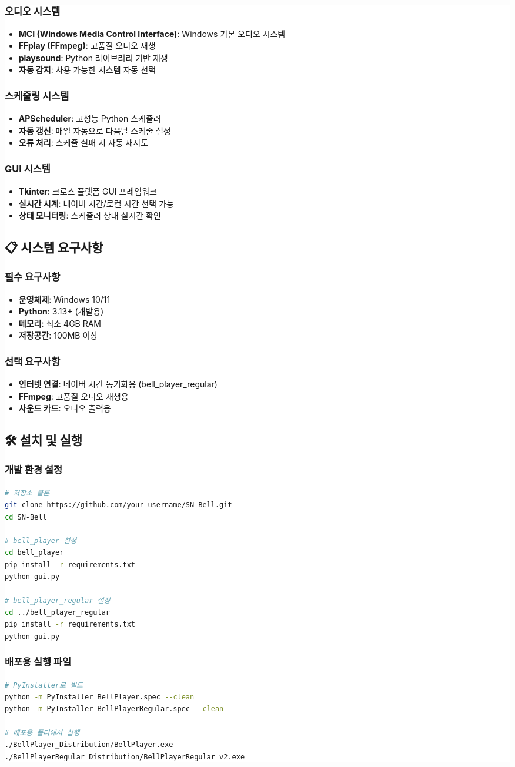 ### 오디오 시스템
- **MCI (Windows Media Control Interface)**: Windows 기본 오디오 시스템
- **FFplay (FFmpeg)**: 고품질 오디오 재생
- **playsound**: Python 라이브러리 기반 재생
- **자동 감지**: 사용 가능한 시스템 자동 선택

### 스케줄링 시스템
- **APScheduler**: 고성능 Python 스케줄러
- **자동 갱신**: 매일 자동으로 다음날 스케줄 설정
- **오류 처리**: 스케줄 실패 시 자동 재시도

### GUI 시스템
- **Tkinter**: 크로스 플랫폼 GUI 프레임워크
- **실시간 시계**: 네이버 시간/로컬 시간 선택 가능
- **상태 모니터링**: 스케줄러 상태 실시간 확인

## 📋 시스템 요구사항

### 필수 요구사항
- **운영체제**: Windows 10/11
- **Python**: 3.13+ (개발용)
- **메모리**: 최소 4GB RAM
- **저장공간**: 100MB 이상

### 선택 요구사항
- **인터넷 연결**: 네이버 시간 동기화용 (bell_player_regular)
- **FFmpeg**: 고품질 오디오 재생용
- **사운드 카드**: 오디오 출력용

## 🛠️ 설치 및 실행

### 개발 환경 설정
```bash
# 저장소 클론
git clone https://github.com/your-username/SN-Bell.git
cd SN-Bell

# bell_player 설정
cd bell_player
pip install -r requirements.txt
python gui.py

# bell_player_regular 설정
cd ../bell_player_regular
pip install -r requirements.txt
python gui.py
```

### 배포용 실행 파일
```bash
# PyInstaller로 빌드
python -m PyInstaller BellPlayer.spec --clean
python -m PyInstaller BellPlayerRegular.spec --clean

# 배포용 폴더에서 실행
./BellPlayer_Distribution/BellPlayer.exe
./BellPlayerRegular_Distribution/BellPlayerRegular_v2.exe
```
